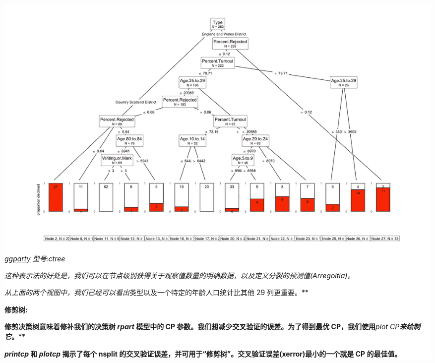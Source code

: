 *![](img/63f9b0939f0f61eea9fb7d118e972902.png)*

*[ggparty](https://github.com/martin-borkovec/ggparty) 型号:ctree*

*这种表示法的好处是，我们可以在节点级别获得关于观察值数量的明确数据，以及定义分裂的预测值(Arregoitia)。*

*从上面的两个视图中，我们已经可以看出*类型以及一个特定的年龄人口统计比其他 29 列更重要。**

****修剪树:****

**修剪决策树意味着修补我们的决策树 ***rpart*** 模型中的 CP 参数。我们想减少交叉验证的误差。为了得到最优 CP，我们使用***plot CP****来绘制它*。****

***printcp* 和 *plotcp* 揭示了每个 nsplit 的交叉验证误差，并可用于“修剪树”。交叉验证误差(xerror)最小的一个就是 CP 的最佳值。**
